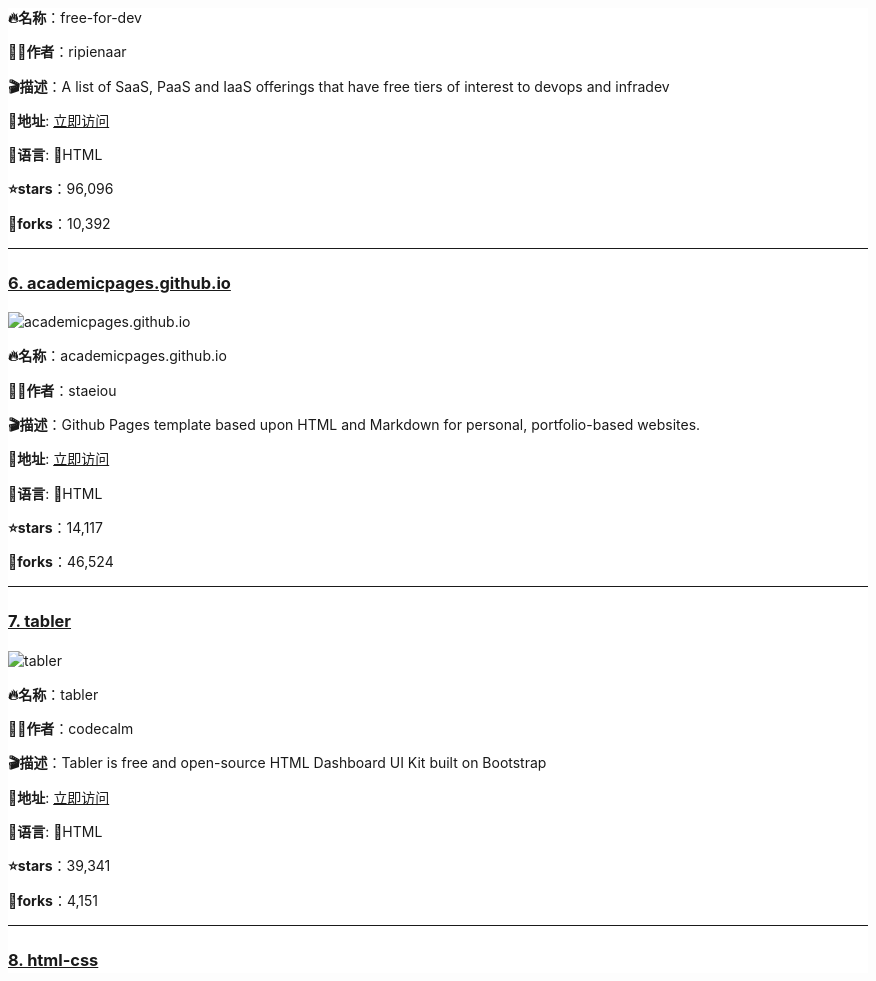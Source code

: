 **🔥名称**：free-for-dev 

**🧑‍💻作者**：ripienaar 

**🎬描述**：A list of SaaS, PaaS and IaaS offerings that have free tiers of interest to devops and infradev 

**🔗地址**: [立即访问](https://github.com//ripienaar/free-for-dev) 

**👀语言**: 🔺HTML 

**⭐stars**：96,096 

**📍forks**：10,392 

--- 

### [6. academicpages.github.io](https://github.com//academicpages/academicpages.github.io) 

![academicpages.github.io](https://s0.wp.com/mshots/v1/https://github.com//academicpages/academicpages.github.io?w=600&h=450) 

**🔥名称**：academicpages.github.io 

**🧑‍💻作者**：staeiou 

**🎬描述**：Github Pages template based upon HTML and Markdown for personal, portfolio-based websites. 

**🔗地址**: [立即访问](https://github.com//academicpages/academicpages.github.io) 

**👀语言**: 🔺HTML 

**⭐stars**：14,117 

**📍forks**：46,524 

--- 

### [7. tabler](https://github.com//tabler/tabler) 

![tabler](https://s0.wp.com/mshots/v1/https://github.com//tabler/tabler?w=600&h=450) 

**🔥名称**：tabler 

**🧑‍💻作者**：codecalm 

**🎬描述**：Tabler is free and open-source HTML Dashboard UI Kit built on Bootstrap 

**🔗地址**: [立即访问](https://github.com//tabler/tabler) 

**👀语言**: 🔺HTML 

**⭐stars**：39,341 

**📍forks**：4,151 

--- 

### [8. html-css](https://github.com//gustavoguanabara/html-css) 
